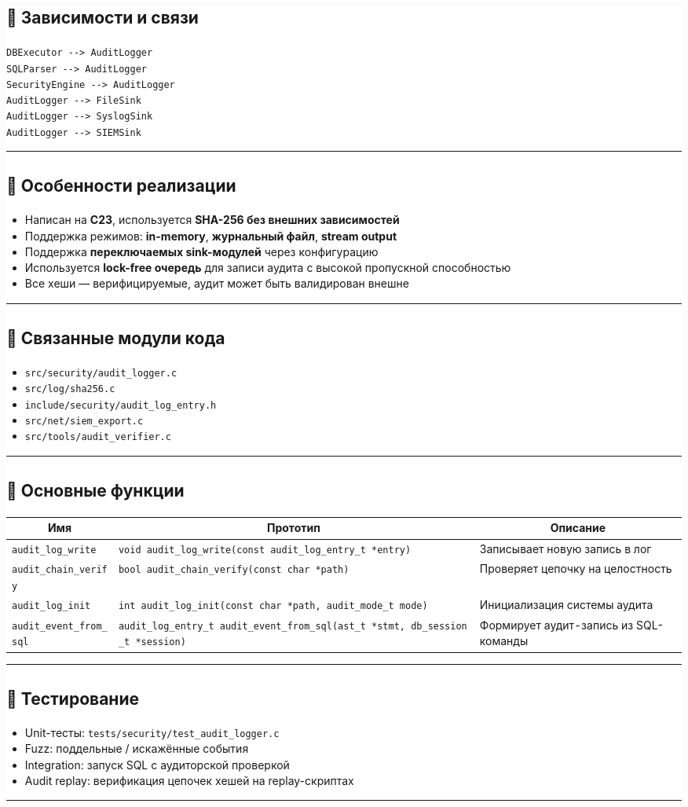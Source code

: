 
## 🔄 Зависимости и связи

```plantuml
DBExecutor --> AuditLogger
SQLParser --> AuditLogger
SecurityEngine --> AuditLogger
AuditLogger --> FileSink
AuditLogger --> SyslogSink
AuditLogger --> SIEMSink
```

---

## 🧠 Особенности реализации

* Написан на **C23**, используется **SHA-256 без внешних зависимостей**
* Поддержка режимов: **in-memory**, **журнальный файл**, **stream output**
* Поддержка **переключаемых sink-модулей** через конфигурацию
* Используется **lock-free очередь** для записи аудита с высокой пропускной способностью
* Все хеши — верифицируемые, аудит может быть валидирован внешне

---

## 📂 Связанные модули кода

* `src/security/audit_logger.c`
* `src/log/sha256.c`
* `include/security/audit_log_entry.h`
* `src/net/siem_export.c`
* `src/tools/audit_verifier.c`

---

## 🔧 Основные функции

| Имя                    | Прототип                                                                     | Описание                              |
| ---------------------- | ---------------------------------------------------------------------------- | ------------------------------------- |
| `audit_log_write`      | `void audit_log_write(const audit_log_entry_t *entry)`                       | Записывает новую запись в лог         |
| `audit_chain_verify`   | `bool audit_chain_verify(const char *path)`                                  | Проверяет цепочку на целостность      |
| `audit_log_init`       | `int audit_log_init(const char *path, audit_mode_t mode)`                    | Инициализация системы аудита          |
| `audit_event_from_sql` | `audit_log_entry_t audit_event_from_sql(ast_t *stmt, db_session_t *session)` | Формирует аудит-запись из SQL-команды |

---

## 🧪 Тестирование

* Unit-тесты: `tests/security/test_audit_logger.c`
* Fuzz: поддельные / искажённые события
* Integration: запуск SQL с аудиторской проверкой
* Audit replay: верификация цепочек хешей на replay-скриптах

---